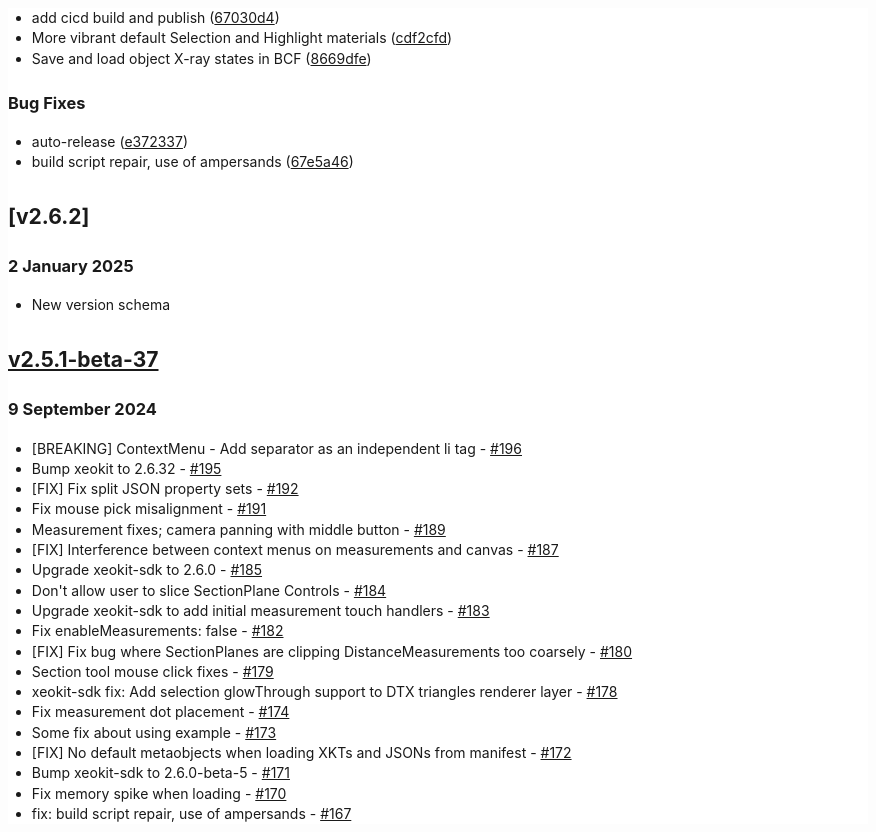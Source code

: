 * add cicd build and publish ([67030d4](https://github.com/mmilian/xeokit-bim-viewer/commit/67030d4de8800ae825784b3c4c4e1ff4c9125adc))
* More vibrant default Selection and Highlight materials ([cdf2cfd](https://github.com/mmilian/xeokit-bim-viewer/commit/cdf2cfd000236a7a78485ce203746e4172f43216))
* Save and load object X-ray states in BCF ([8669dfe](https://github.com/mmilian/xeokit-bim-viewer/commit/8669dfed318f5271d2bc9f4f11953012402ed190))


### Bug Fixes

* auto-release ([e372337](https://github.com/mmilian/xeokit-bim-viewer/commit/e372337e2fef8fa9e0c3dade5e129b04c2ebd6cc))
* build script repair, use of ampersands ([67e5a46](https://github.com/mmilian/xeokit-bim-viewer/commit/67e5a4630ca0fcc72971a2281ce432a07902d1c3))

## [v2.6.2]

### 2 January 2025

-  New version schema

## [v2.5.1-beta-37](https://github.com/xeokit/xeokit-bim-viewer/compare/v2.5.1-beta-7...v2.5.1-beta-37)

### 9 September 2024

-  [BREAKING] ContextMenu - Add separator as an independent li tag - [#196](https://github.com/xeokit/xeokit-bim-viewer/pull/196)
-  Bump xeokit to 2.6.32 - [#195](https://github.com/xeokit/xeokit-bim-viewer/pull/195)
-  [FIX] Fix split JSON property sets - [#192](https://github.com/xeokit/xeokit-bim-viewer/pull/192)
-  Fix mouse pick misalignment - [#191](https://github.com/xeokit/xeokit-bim-viewer/pull/191)
-  Measurement fixes; camera panning with middle button - [#189](https://github.com/xeokit/xeokit-bim-viewer/pull/189)
-  [FIX] Interference between context menus on measurements and canvas  - [#187](https://github.com/xeokit/xeokit-bim-viewer/pull/187)
-  Upgrade xeokit-sdk to 2.6.0 - [#185](https://github.com/xeokit/xeokit-bim-viewer/pull/185)
-  Don't allow user to slice SectionPlane Controls - [#184](https://github.com/xeokit/xeokit-bim-viewer/pull/184)
-  Upgrade xeokit-sdk to add initial measurement touch handlers - [#183](https://github.com/xeokit/xeokit-bim-viewer/pull/183)
-  Fix enableMeasurements: false - [#182](https://github.com/xeokit/xeokit-bim-viewer/pull/182)
-  [FIX] Fix bug where SectionPlanes are clipping DistanceMeasurements too coarsely - [#180](https://github.com/xeokit/xeokit-bim-viewer/pull/180)
-  Section tool mouse click fixes - [#179](https://github.com/xeokit/xeokit-bim-viewer/pull/179)
-  xeokit-sdk fix: Add selection glowThrough support to DTX triangles renderer layer - [#178](https://github.com/xeokit/xeokit-bim-viewer/pull/178)
-  Fix measurement dot placement - [#174](https://github.com/xeokit/xeokit-bim-viewer/pull/174)
-  Some fix about using example - [#173](https://github.com/xeokit/xeokit-bim-viewer/pull/173)
-  [FIX] No default metaobjects when loading XKTs and JSONs from manifest - [#172](https://github.com/xeokit/xeokit-bim-viewer/pull/172)
-  Bump xeokit-sdk to 2.6.0-beta-5 - [#171](https://github.com/xeokit/xeokit-bim-viewer/pull/171)
-  Fix memory spike when loading - [#170](https://github.com/xeokit/xeokit-bim-viewer/pull/170)
-  fix: build script repair, use of ampersands - [#167](https://github.com/xeokit/xeokit-bim-viewer/pull/167)
